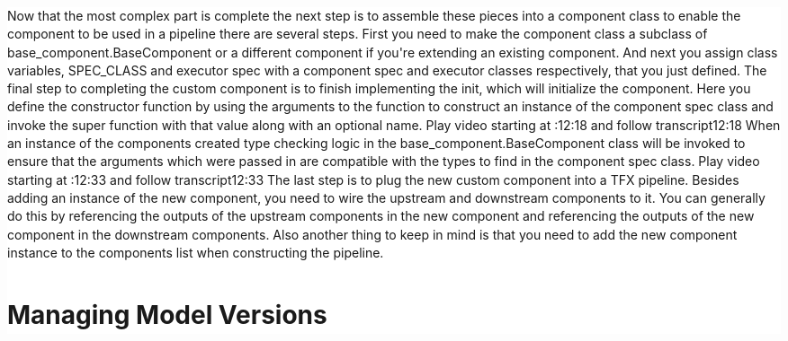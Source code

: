 Now that the most complex part is complete the next step is to assemble these pieces into a component class to enable the component to be used in a pipeline there are several steps. First you need to make the component class a subclass of base_component.BaseComponent or a different component if you're extending an existing component. And next you assign class variables, SPEC_CLASS and executor spec with a component spec and executor classes respectively, that you just defined. The final step to completing the custom component is to finish implementing the init, which will initialize the component. Here you define the constructor function by using the arguments to the function to construct an instance of the component spec class and invoke the super function with that value along with an optional name.
Play video starting at :12:18 and follow transcript12:18
When an instance of the components created type checking logic in the base_component.BaseComponent class will be invoked to ensure that the arguments which were passed in are compatible with the types to find in the component spec class.
Play video starting at :12:33 and follow transcript12:33
The last step is to plug the new custom component into a TFX pipeline. Besides adding an instance of the new component, you need to wire the upstream and downstream components to it. You can generally do this by referencing the outputs of the upstream components in the new component and referencing the outputs of the new component in the downstream components. Also another thing to keep in mind is that you need to add the new component instance to the components list when constructing the pipeline.

# Managing Model Versions
